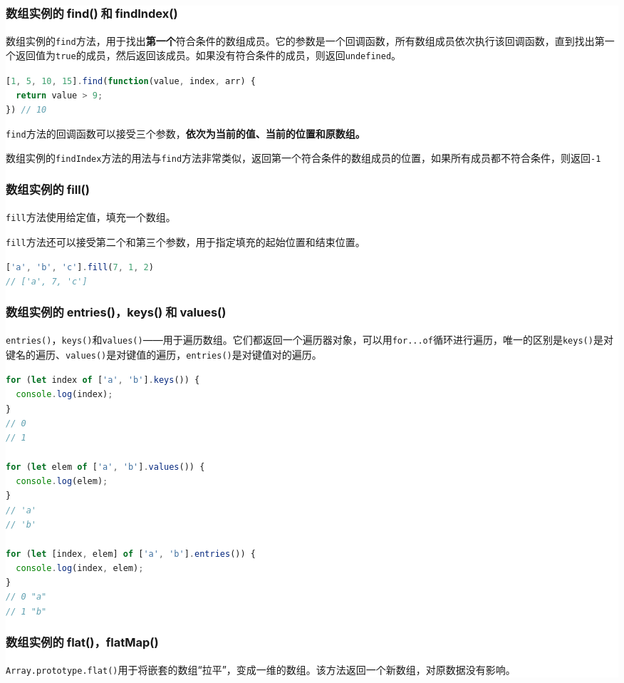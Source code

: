### 数组实例的 find() 和 findIndex() 

数组实例的`find`方法，用于找出**第一个**符合条件的数组成员。它的参数是一个回调函数，所有数组成员依次执行该回调函数，直到找出第一个返回值为`true`的成员，然后返回该成员。如果没有符合条件的成员，则返回`undefined`。

```javascript
[1, 5, 10, 15].find(function(value, index, arr) {
  return value > 9;
}) // 10
```

`find`方法的回调函数可以接受三个参数，**依次为当前的值、当前的位置和原数组。**



数组实例的`findIndex`方法的用法与`find`方法非常类似，返回第一个符合条件的数组成员的位置，如果所有成员都不符合条件，则返回`-1`

### 数组实例的 fill() 

`fill`方法使用给定值，填充一个数组。

`fill`方法还可以接受第二个和第三个参数，用于指定填充的起始位置和结束位置。

```javascript
['a', 'b', 'c'].fill(7, 1, 2)
// ['a', 7, 'c']
```

### 数组实例的 entries()，keys() 和 values()

`entries()`，`keys()`和`values()`——用于遍历数组。它们都返回一个遍历器对象，可以用`for...of`循环进行遍历，唯一的区别是`keys()`是对键名的遍历、`values()`是对键值的遍历，`entries()`是对键值对的遍历。

```javascript
for (let index of ['a', 'b'].keys()) {
  console.log(index);
}
// 0
// 1

for (let elem of ['a', 'b'].values()) {
  console.log(elem);
}
// 'a'
// 'b'

for (let [index, elem] of ['a', 'b'].entries()) {
  console.log(index, elem);
}
// 0 "a"
// 1 "b"
```

### 数组实例的 flat()，flatMap()

`Array.prototype.flat()`用于将嵌套的数组“拉平”，变成一维的数组。该方法返回一个新数组，对原数据没有影响。


  [propKey]: true,
  ['a' + 'bc']: 123